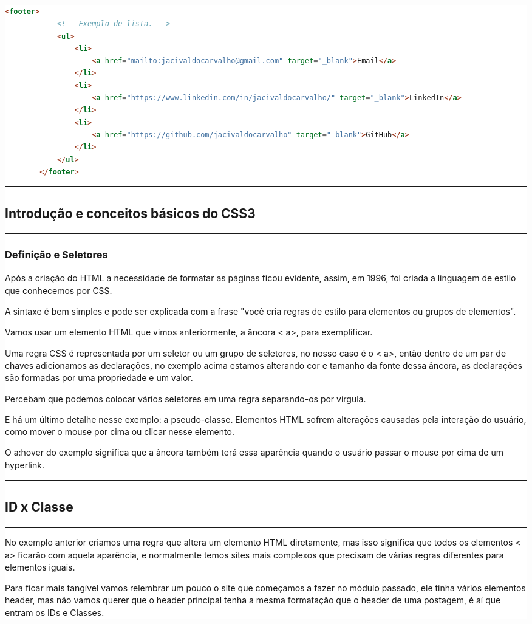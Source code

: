 ```html
<footer>
            <!-- Exemplo de lista. -->
            <ul>
                <li>
                    <a href="mailto:jacivaldocarvalho@gmail.com" target="_blank">Email</a>
                </li>
                <li>
                    <a href="https://www.linkedin.com/in/jacivaldocarvalho/" target="_blank">LinkedIn</a>
                </li>
                <li>
                    <a href="https://github.com/jacivaldocarvalho" target="_blank">GitHub</a>
                </li>
            </ul>
        </footer>
```
****
## Introdução e conceitos básicos do CSS3
****
### Definição e Seletores
Após a criação do HTML a necessidade de formatar as páginas ficou evidente, assim, em 1996, foi criada a linguagem de estilo que conhecemos por CSS.

A sintaxe é bem simples e pode ser explicada com a frase "você cria regras de estilo para elementos ou grupos de elementos".

Vamos usar um elemento HTML que vimos anteriormente, a âncora < a>, para exemplificar.

Uma regra CSS é representada por um seletor ou um grupo de seletores, no nosso caso é o < a>, então dentro de um par de chaves adicionamos as declarações, no exemplo acima estamos alterando cor e tamanho da fonte dessa âncora, as declarações são formadas por uma propriedade e um valor.

Percebam que podemos colocar vários seletores em uma regra separando-os por vírgula.

E há um último detalhe nesse exemplo: a pseudo-classe. Elementos HTML sofrem alterações causadas pela interação do usuário, como mover o mouse por cima ou clicar nesse elemento.

O a:hover do exemplo significa que a âncora também terá essa aparência quando o usuário passar o mouse por cima de um hyperlink.

****
## ID x Classe
****
No exemplo anterior criamos uma regra que altera um elemento HTML diretamente, mas isso significa que todos os elementos < a> ficarão com aquela aparência, e normalmente temos sites mais complexos que precisam de várias regras diferentes para elementos iguais.

Para ficar mais tangível vamos relembrar um pouco o site que começamos a fazer no módulo passado, ele tinha vários elementos header, mas não vamos querer que o header principal tenha a mesma formatação que o header de uma postagem, é aí que entram os IDs e Classes.
